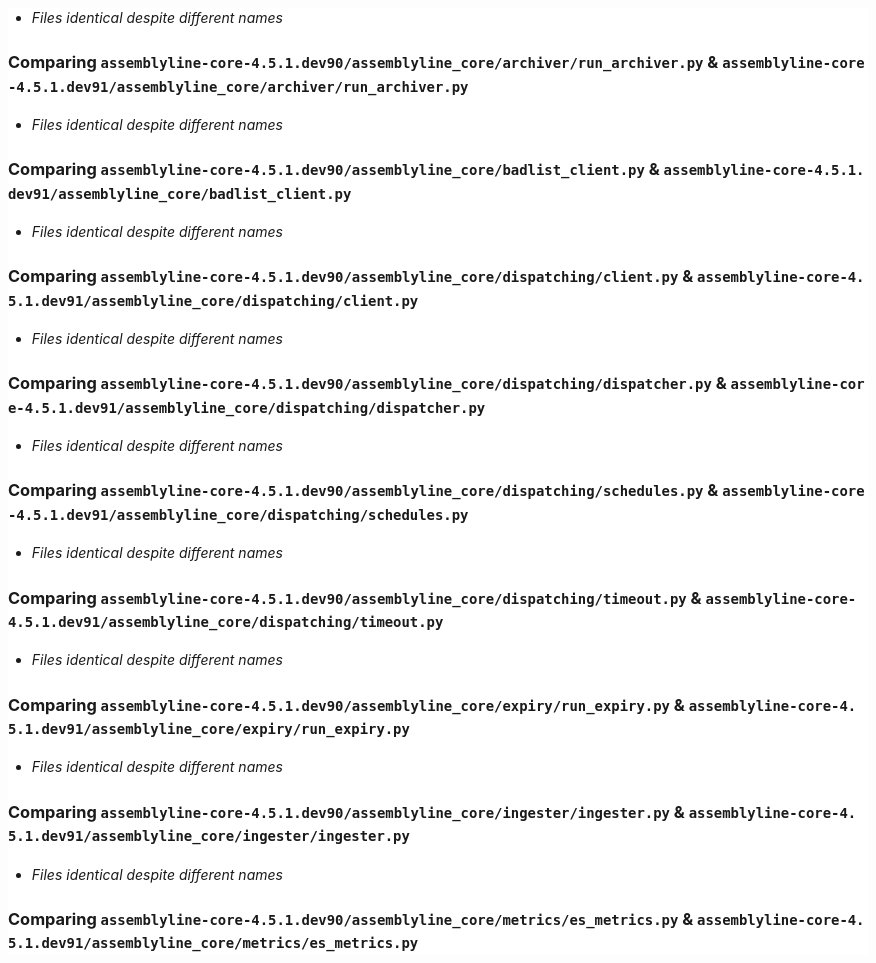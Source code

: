  * *Files identical despite different names*

### Comparing `assemblyline-core-4.5.1.dev90/assemblyline_core/archiver/run_archiver.py` & `assemblyline-core-4.5.1.dev91/assemblyline_core/archiver/run_archiver.py`

 * *Files identical despite different names*

### Comparing `assemblyline-core-4.5.1.dev90/assemblyline_core/badlist_client.py` & `assemblyline-core-4.5.1.dev91/assemblyline_core/badlist_client.py`

 * *Files identical despite different names*

### Comparing `assemblyline-core-4.5.1.dev90/assemblyline_core/dispatching/client.py` & `assemblyline-core-4.5.1.dev91/assemblyline_core/dispatching/client.py`

 * *Files identical despite different names*

### Comparing `assemblyline-core-4.5.1.dev90/assemblyline_core/dispatching/dispatcher.py` & `assemblyline-core-4.5.1.dev91/assemblyline_core/dispatching/dispatcher.py`

 * *Files identical despite different names*

### Comparing `assemblyline-core-4.5.1.dev90/assemblyline_core/dispatching/schedules.py` & `assemblyline-core-4.5.1.dev91/assemblyline_core/dispatching/schedules.py`

 * *Files identical despite different names*

### Comparing `assemblyline-core-4.5.1.dev90/assemblyline_core/dispatching/timeout.py` & `assemblyline-core-4.5.1.dev91/assemblyline_core/dispatching/timeout.py`

 * *Files identical despite different names*

### Comparing `assemblyline-core-4.5.1.dev90/assemblyline_core/expiry/run_expiry.py` & `assemblyline-core-4.5.1.dev91/assemblyline_core/expiry/run_expiry.py`

 * *Files identical despite different names*

### Comparing `assemblyline-core-4.5.1.dev90/assemblyline_core/ingester/ingester.py` & `assemblyline-core-4.5.1.dev91/assemblyline_core/ingester/ingester.py`

 * *Files identical despite different names*

### Comparing `assemblyline-core-4.5.1.dev90/assemblyline_core/metrics/es_metrics.py` & `assemblyline-core-4.5.1.dev91/assemblyline_core/metrics/es_metrics.py`
